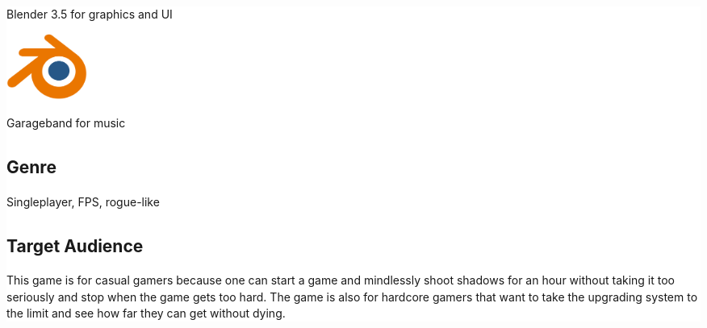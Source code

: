 Blender 3.5 for graphics and UI

<img src="./img/Blender_logo_no_text.png" alt="title_image" width="100"/>

Garageband for music

## Genre

Singleplayer, FPS, rogue-like

## Target Audience

This game is for casual gamers because one can start a game and mindlessly shoot shadows for an hour without taking it too seriously and stop when the game gets too hard. The game is also for hardcore gamers that want to take the upgrading system to the limit and see how far they can get without dying.

